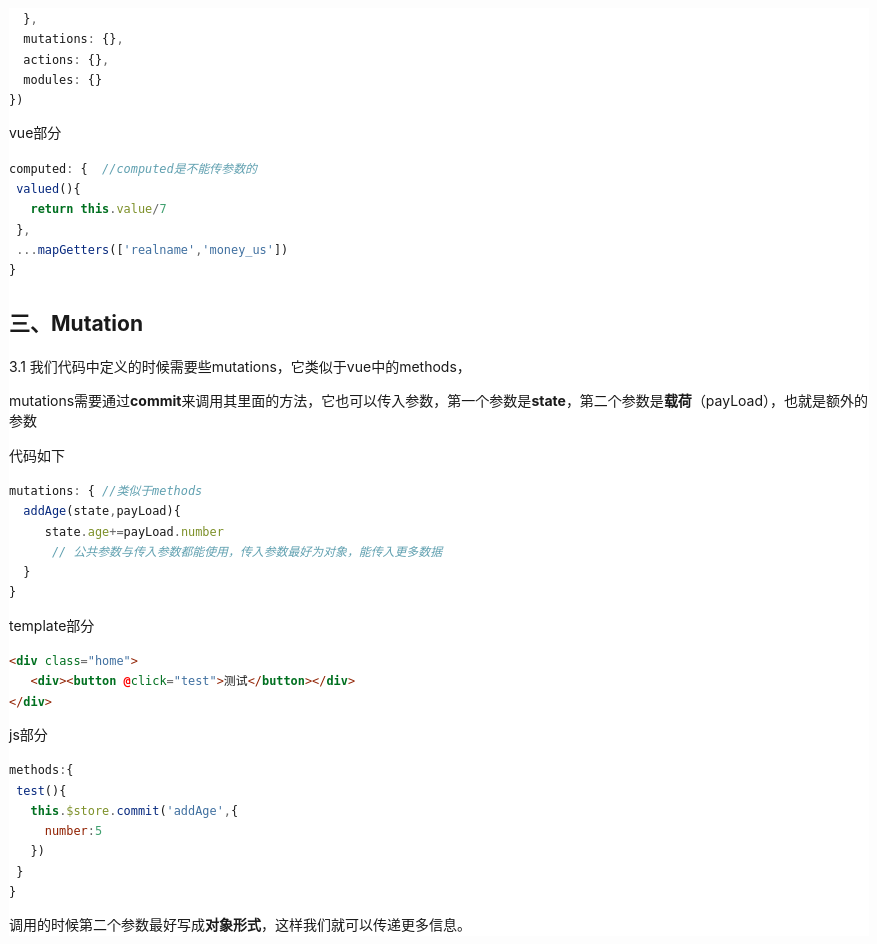```js
  },
  mutations: {},
  actions: {},
  modules: {}
})
```

vue部分

```js
computed: {  //computed是不能传参数的
 valued(){
   return this.value/7
 },
 ...mapGetters(['realname','money_us'])
}
```

## **三、Mutation**

3.1 我们代码中定义的时候需要些mutations，它类似于vue中的methods，

mutations需要通过**commit**来调用其里面的方法，它也可以传入参数，第一个参数是**state**，第二个参数是**载荷**（payLoad），也就是额外的参数

代码如下

```js
mutations: { //类似于methods
  addAge(state,payLoad){
     state.age+=payLoad.number
      // 公共参数与传入参数都能使用，传入参数最好为对象，能传入更多数据
  }
}
```

template部分

```html
<div class="home">
   <div><button @click="test">测试</button></div>
</div>
```

js部分

```js
methods:{
 test(){
   this.$store.commit('addAge',{
     number:5
   })
 }
}
```

调用的时候第二个参数最好写成**对象形式**，这样我们就可以传递更多信息。
